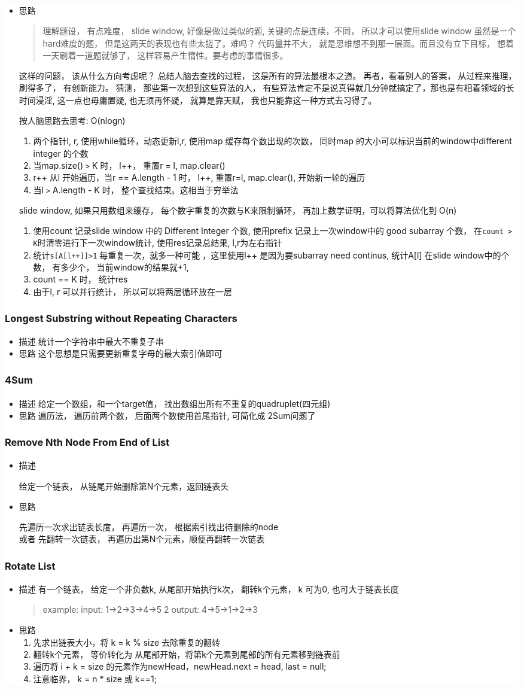 - 思路
    > 理解题设， 有点难度， 
    slide window, 好像是做过类似的题, 关键的点是连续，不同， 所以才可以使用slide window
    虽然是一个hard难度的题， 但是这两天的表现也有些太搓了。难吗？ 代码量并不大， 就是思维想不到那一层面。而且没有立下目标， 想着一天刷着一道题就够了， 这样容易产生惰性。要考虑的事情很多。 

    这样的问题， 该从什么方向考虑呢？ 
    总结人脑去查找的过程， 这是所有的算法最根本之道。 
    再者，看着别人的答案， 从过程来推理， 刷得多了， 有创新能力。 
    猜测， 那些第一次想到这些算法的人， 有些算法肯定不是说真得就几分钟就搞定了，那也是有相着领域的长时间浸淫, 这一点也毋庸置疑, 也无须再怀疑， 就算是靠天赋， 我也只能靠这一种方式去习得了。

    按人脑思路去思考: O(nlogn) <br>
    1. 两个指针l, r, 使用while循环，动态更新l,r,  使用map 缓存每个数出现的次数， 同时map 的大小可以标识当前的window中different integer 的个数
    2. 当map.size() `>` K 时， l++， 重置r = l, map.clear()
    3. r++ 从l 开始遍历，当r == A.length - 1 时， l++, 重置r=l, map.clear(), 开始新一轮的遍历
    4. 当l `>` A.length - K 时， 整个查找结束。这相当于穷举法

    slide window, 如果只用数组来缓存， 每个数字重复的次数与K来限制循环， 再加上数学证明，可以将算法优化到 O(n) 
    1. 使用count 记录slide window 中的 Different Integer 个数, 使用prefix 记录上一次window中的 good subarray 个数， 在`count > K`时清零进行下一次window统计, 使用res记录总结果, l,r为左右指针 
    2.  统计`s[A[l++]]>1` 每重复一次，就多一种可能 ，这里使用l++ 是因为要subarray need continus, 统计A[l] 在slide window中的个数， 有多少个， 当前window的结果就+1, 
    3. count == K 时， 统计res
    4. 由于l, r 可以并行统计， 所以可以将两层循环放在一层

### Longest Substring without Repeating Characters
- 描述
    统计一个字符串中最大不重复子串
- 思路
    这个思想是只需要更新重复字母的最大索引值即可

### 4Sum
- 描述
    给定一个数组，和一个target值， 找出数组出所有不重复的quadruplet(四元组)
- 思路
    遍历法， 遍历前两个数， 后面两个数使用首尾指针, 可简化成 2Sum问题了

### Remove Nth Node From End of List
- 描述

    给定一个链表， 从链尾开始删除第N个元素，返回链表头
- 思路
 
    先遍历一次求出链表长度， 再遍历一次， 根据索引找出待删除的node <br>
    或者 先翻转一次链表， 再遍历出第N个元素，顺便再翻转一次链表

### Rotate List
- 描述
    有一个链表， 给定一个非负数k, 从尾部开始执行k次， 翻转k个元素， k 可为0, 也可大于链表长度
    > example:
    > input: 1->2->3->4->5      2
    > output: 4->5->1->2->3
- 思路
    1. 先求出链表大小，将 k = k % size 去除重复的翻转
    2. 翻转k个元素， 等价转化为 从尾部开始，将第k个元素到尾部的所有元素移到链表前
    3. 遍历将 i + k = size 的元素作为newHead，newHead.next = head, last = null;
    4. 注意临界， k = n * size 或 k==1;

